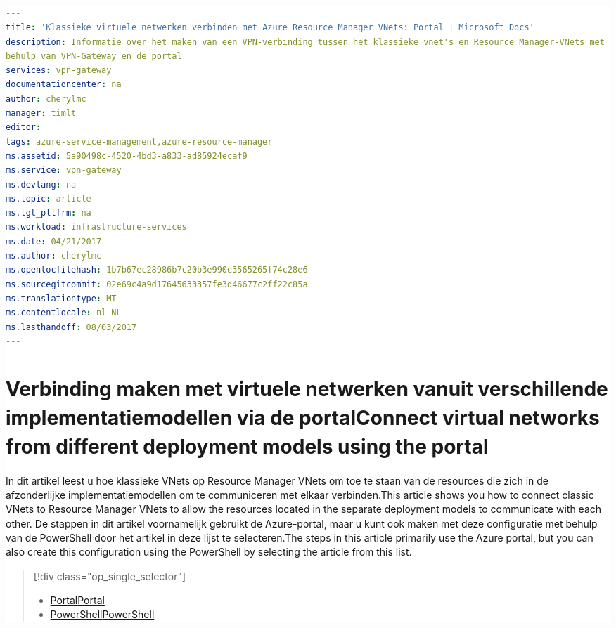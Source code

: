 ```yaml
---
title: 'Klassieke virtuele netwerken verbinden met Azure Resource Manager VNets: Portal | Microsoft Docs'
description: Informatie over het maken van een VPN-verbinding tussen het klassieke vnet's en Resource Manager-VNets met behulp van VPN-Gateway en de portal
services: vpn-gateway
documentationcenter: na
author: cherylmc
manager: timlt
editor: 
tags: azure-service-management,azure-resource-manager
ms.assetid: 5a90498c-4520-4bd3-a833-ad85924ecaf9
ms.service: vpn-gateway
ms.devlang: na
ms.topic: article
ms.tgt_pltfrm: na
ms.workload: infrastructure-services
ms.date: 04/21/2017
ms.author: cherylmc
ms.openlocfilehash: 1b7b67ec28986b7c20b3e990e3565265f74c28e6
ms.sourcegitcommit: 02e69c4a9d17645633357fe3d46677c2ff22c85a
ms.translationtype: MT
ms.contentlocale: nl-NL
ms.lasthandoff: 08/03/2017
---
```

# <a name="connect-virtual-networks-from-different-deployment-models-using-the-portal"></a><span data-ttu-id="3f1f9-103">Verbinding maken met virtuele netwerken vanuit verschillende implementatiemodellen via de portal</span><span class="sxs-lookup"><span data-stu-id="3f1f9-103">Connect virtual networks from different deployment models using the portal</span></span>

<span data-ttu-id="3f1f9-104">In dit artikel leest u hoe klassieke VNets op Resource Manager VNets om toe te staan van de resources die zich in de afzonderlijke implementatiemodellen om te communiceren met elkaar verbinden.</span><span class="sxs-lookup"><span data-stu-id="3f1f9-104">This article shows you how to connect classic VNets to Resource Manager VNets to allow the resources located in the separate deployment models to communicate with each other.</span></span> <span data-ttu-id="3f1f9-105">De stappen in dit artikel voornamelijk gebruikt de Azure-portal, maar u kunt ook maken met deze configuratie met behulp van de PowerShell door het artikel in deze lijst te selecteren.</span><span class="sxs-lookup"><span data-stu-id="3f1f9-105">The steps in this article primarily use the Azure portal, but you can also create this configuration using the PowerShell by selecting the article from this list.</span></span>

> [!div class="op_single_selector"]
> * [<span data-ttu-id="3f1f9-106">Portal</span><span class="sxs-lookup"><span data-stu-id="3f1f9-106">Portal</span></span>](vpn-gateway-connect-different-deployment-models-portal.md)
> * [<span data-ttu-id="3f1f9-107">PowerShell</span><span class="sxs-lookup"><span data-stu-id="3f1f9-107">PowerShell</span></span>](vpn-gateway-connect-different-deployment-models-powershell.md)
> 
> 
